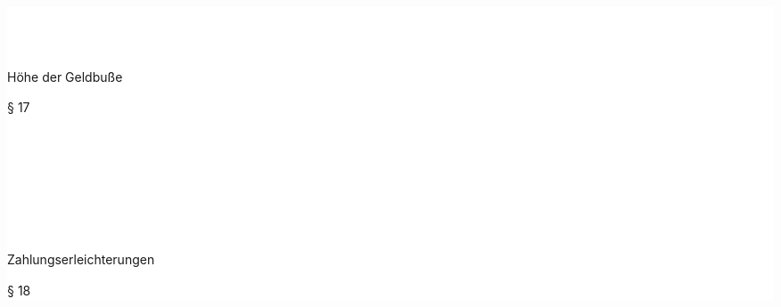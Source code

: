 <td style align="left" valign="top" charoff="50">

 

</td>

<td style align="left" valign="top" charoff="50">

 

</td>

<td style align="left" valign="top" charoff="50">

Höhe der Geldbuße

</td>

<td style align="left" valign="bottom" charoff="50">

§ 17

</td>

</tr>

<tr>

<td style align="left" valign="top" charoff="50">

 

</td>

<td style align="left" valign="top" charoff="50">

 

</td>

<td style align="left" valign="top" charoff="50">

 

</td>

<td style align="left" valign="top" charoff="50">

 

</td>

<td style align="left" valign="top" charoff="50">

Zahlungserleichterungen

</td>

<td style align="left" valign="bottom" charoff="50">

§ 18

</td>

</tr>

<tr>

<td style align="left" valign="top" charoff="50">
